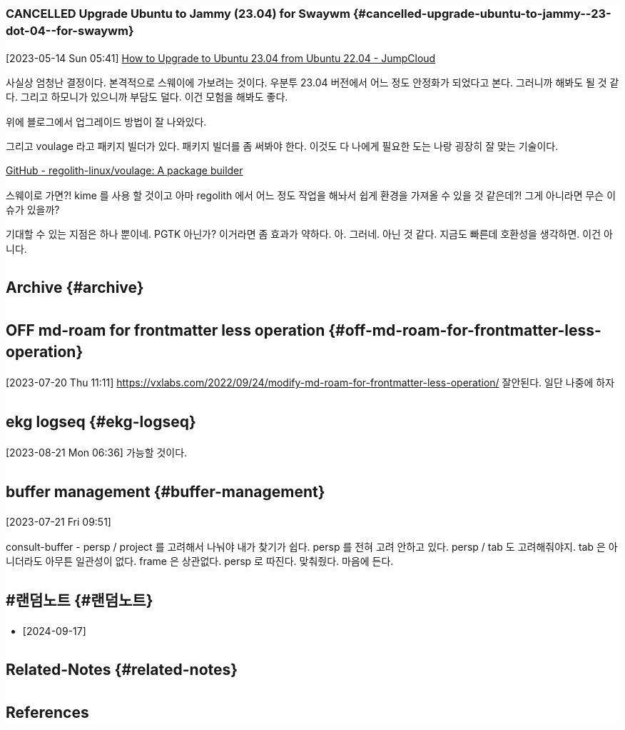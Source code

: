
### CANCELLED Upgrade Ubuntu to Jammy (23.04) for Swaywm {#cancelled-upgrade-ubuntu-to-jammy--23-dot-04--for-swaywm}

<span class="timestamp-wrapper"><span class="timestamp">[2023-05-14 Sun 05:41]</span></span> [How to Upgrade to Ubuntu 23.04 from Ubuntu 22.04 - JumpCloud](https://jumpcloud.com/blog/how-to-upgrade-ubuntu-22-04-to-ubuntu-23-04)

사실상 엄청난 결정이다. 본격적으로 스웨이에 가보려는 것이다. 우분투 23.04 버전에서 어느 정도 안정화가 되었다고 본다. 그러니까 해봐도 될 것 같다. 그리고 하모니가 있으니까 부담도 덜다. 이건 모험을 해봐도 좋다.

위에 블로그에서 업그레이드 방법이 잘 나와있다.

그리고 voulage 라고 패키지 빌더가 있다. 패키지 빌더를 좀 써봐야 한다. 이것도 다 나에게 필요한 도는 나랑 굉장히 잘 맞는 기술이다.

[GitHub - regolith-linux/voulage: A package builder](https://github.com/regolith-linux/voulage)

스웨이로 가면?! kime 를 사용 할 것이고 아마 regolith 에서 어느 정도 작업을 해놔서 쉽게 환경을 가져올 수 있을 것 같은데?! 그게 아니라면 무슨 이슈가 있을까?

기대할 수 있는 지점은 하나 뿐이네. PGTK 아닌가? 이거라면 좀 효과가 약하다. 아. 그러네. 아닌 것 같다. 지금도 빠른데 호환성을 생각하면. 이건 아니다.


## Archive {#archive}


## OFF md-roam for frontmatter less operation {#off-md-roam-for-frontmatter-less-operation}

<span class="timestamp-wrapper"><span class="timestamp">[2023-07-20 Thu 11:11]</span></span> <https://vxlabs.com/2022/09/24/modify-md-roam-for-frontmatter-less-operation/> 잘안된다. 일단 나중에 하자


## ekg logseq {#ekg-logseq}

<span class="timestamp-wrapper"><span class="timestamp">[2023-08-21 Mon 06:36]</span></span> 가능할 것이다.


## buffer management {#buffer-management}

<span class="timestamp-wrapper"><span class="timestamp">[2023-07-21 Fri 09:51]</span></span>

consult-buffer - persp / project 를 고려해서 나눠야 내가 찾기가 쉽다. persp 를 전혀 고려 안하고 있다. persp / tab 도 고려해줘야지. tab 은 아니더라도 아무튼 일관성이 없다. frame 은 상관없다. persp 로 따진다. 맞춰줬다. 마음에 든다.


## #랜덤노트 {#랜덤노트}

-   [2024-09-17]


## Related-Notes {#related-notes}

## References

<style>.csl-entry{text-indent: -1.5em; margin-left: 1.5em;}</style><div class="csl-bib-body">
</div>
